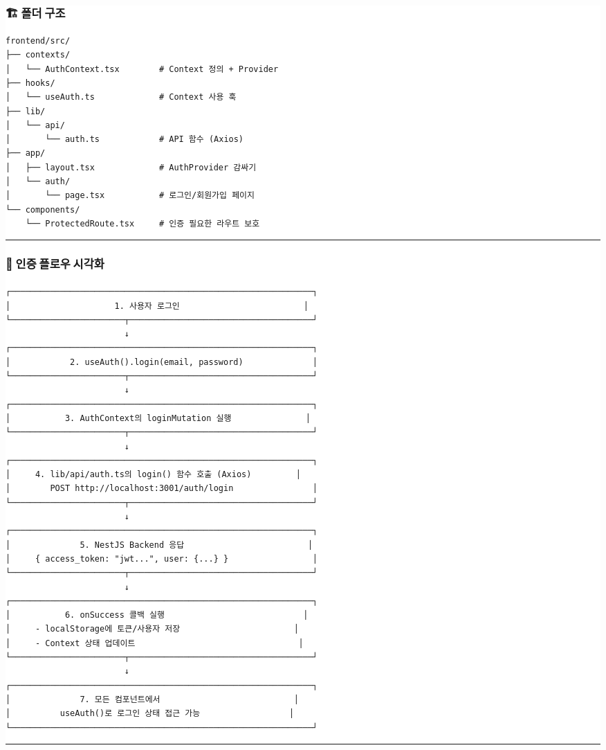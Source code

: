 ### 🏗️ 폴더 구조

```
frontend/src/
├── contexts/
│   └── AuthContext.tsx        # Context 정의 + Provider
├── hooks/
│   └── useAuth.ts             # Context 사용 훅
├── lib/
│   └── api/
│       └── auth.ts            # API 함수 (Axios)
├── app/
│   ├── layout.tsx             # AuthProvider 감싸기
│   └── auth/
│       └── page.tsx           # 로그인/회원가입 페이지
└── components/
    └── ProtectedRoute.tsx     # 인증 필요한 라우트 보호
```

---

### 🔄 인증 플로우 시각화

```
┌─────────────────────────────────────────────────────────────┐
│                     1. 사용자 로그인                         │
└───────────────────────┬─────────────────────────────────────┘
                        ↓
┌─────────────────────────────────────────────────────────────┐
│            2. useAuth().login(email, password)              │
└───────────────────────┬─────────────────────────────────────┘
                        ↓
┌─────────────────────────────────────────────────────────────┐
│           3. AuthContext의 loginMutation 실행               │
└───────────────────────┬─────────────────────────────────────┘
                        ↓
┌─────────────────────────────────────────────────────────────┐
│     4. lib/api/auth.ts의 login() 함수 호출 (Axios)         │
│        POST http://localhost:3001/auth/login                │
└───────────────────────┬─────────────────────────────────────┘
                        ↓
┌─────────────────────────────────────────────────────────────┐
│              5. NestJS Backend 응답                         │
│     { access_token: "jwt...", user: {...} }                 │
└───────────────────────┬─────────────────────────────────────┘
                        ↓
┌─────────────────────────────────────────────────────────────┐
│           6. onSuccess 콜백 실행                            │
│     - localStorage에 토큰/사용자 저장                       │
│     - Context 상태 업데이트                                 │
└───────────────────────┬─────────────────────────────────────┘
                        ↓
┌─────────────────────────────────────────────────────────────┐
│              7. 모든 컴포넌트에서                           │
│          useAuth()로 로그인 상태 접근 가능                  │
└─────────────────────────────────────────────────────────────┘
```

---